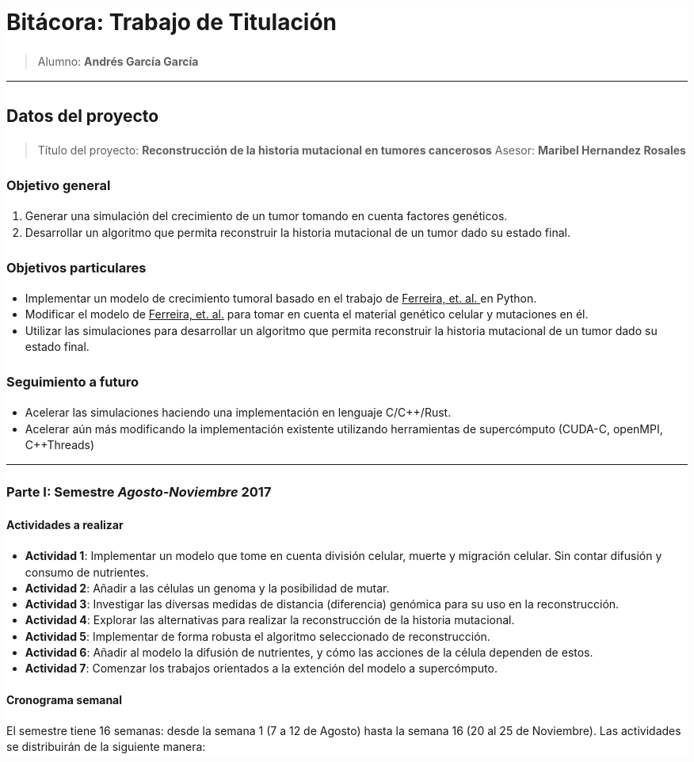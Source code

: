 Bitácora: Trabajo de Titulación
===============================

> Alumno: __Andrés García García__

****

Datos del proyecto
------------------

> Título del proyecto: __Reconstrucción de la historia mutacional en tumores cancerosos__
> Asesor: __Maribel Hernandez Rosales__

### Objetivo general
  1. Generar una simulación del crecimiento de un tumor tomando en cuenta factores genéticos.
  2. Desarrollar un algoritmo que permita reconstruir la historia mutacional de un tumor dado su estado final.

### Objetivos particulares
 + Implementar un modelo de crecimiento tumoral basado en el trabajo de [Ferreira, et. al. ](https://doi.org/10.1103/PhysRevE.65.021907) en Python.
 + Modificar el modelo de [Ferreira, et. al.](https://doi.org/10.1103/PhysRevE.65.021907) para tomar en cuenta el material genético celular y mutaciones en él.
 + Utilizar las simulaciones para desarrollar un algoritmo que permita reconstruir la historia mutacional de un tumor dado su estado final.

### Seguimiento a futuro
 + Acelerar las simulaciones haciendo una implementación en lenguaje C/C++/Rust.
 + Acelerar aún más modificando la implementación existente utilizando herramientas de supercómputo (CUDA-C, openMPI, C++Threads)
 
 
 ---

 
### Parte I: Semestre _Agosto-Noviembre_ 2017
 
#### Actividades a realizar
 + __Actividad 1__: Implementar un modelo que tome en cuenta división celular, muerte y migración celular. Sin contar difusión y consumo de nutrientes.
 + __Actividad 2__: Añadir a las células un genoma y la posibilidad de mutar.
 + __Actividad 3__: Investigar las diversas medidas de distancia (diferencia) genómica para su uso en la reconstrucción.
 + __Actividad 4__: Explorar las alternativas para realizar la reconstrucción de la historia mutacional.
 + __Actividad 5__: Implementar de forma robusta el algoritmo seleccionado de reconstrucción.
 + __Actividad 6__: Añadir al modelo la difusión de nutrientes, y cómo las acciones de la célula dependen de estos.
 + __Actividad 7__: Comenzar los trabajos orientados a la extención del modelo a supercómputo.

#### Cronograma semanal

El semestre tiene 16 semanas: desde la semana 1 (7 a 12 de Agosto) hasta la semana 16 (20 al 25 de Noviembre). Las actividades se distribuirán de la siguiente manera:
